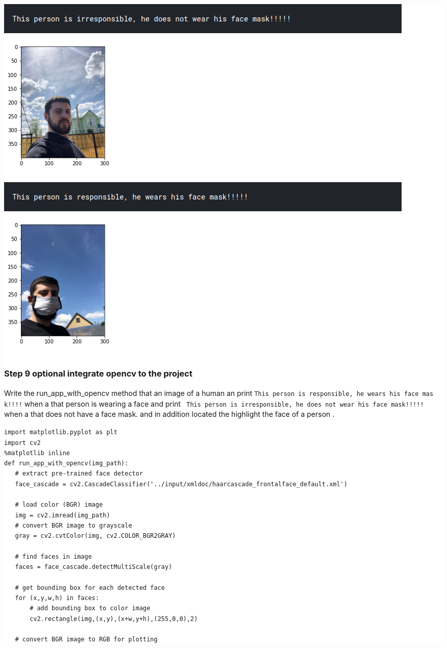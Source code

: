 <img src="https://github.com/achilep/Face-Mask-Recognition-System-Tutorial-With-Pytorch/blob/main/Resource/readme_image/test result1.png" alt="result of the predition"/>

### Step 9 optional integrate opencv to the project
Write the run_app_with_opencv method that an image of a human an print ```This person is responsible, he wears his face mask!!!!``` when a that person is wearing a face 
 and print ``` This person is irresponsible, he does not wear his face mask!!!!!``` when a that does not have a face mask. and in addition located the highlight the face of a person .
 ```
import matplotlib.pyplot as plt 
import cv2                                       
%matplotlib inline 
def run_app_with_opencv(img_path):
    # extract pre-trained face detector
    face_cascade = cv2.CascadeClassifier('../input/xmldoc/haarcascade_frontalface_default.xml')

    # load color (BGR) image
    img = cv2.imread(img_path)
    # convert BGR image to grayscale
    gray = cv2.cvtColor(img, cv2.COLOR_BGR2GRAY)

    # find faces in image
    faces = face_cascade.detectMultiScale(gray)

    # get bounding box for each detected face
    for (x,y,w,h) in faces:
        # add bounding box to color image
        cv2.rectangle(img,(x,y),(x+w,y+h),(255,0,0),2)

    # convert BGR image to RGB for plotting
 ```